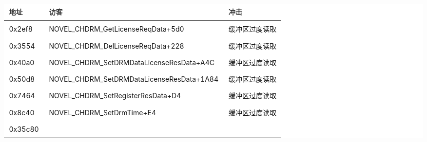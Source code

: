 <table><thead style="box-sizing: inherit;"><tr style="box-sizing: inherit;"><th msttexthash="4354064" msthash="1205" style="box-sizing: inherit;padding: 0.5em 0.75em;vertical-align: top;color: rgb(54, 54, 54);text-align: inherit;border-color: rgb(219, 219, 219);border-width: 0px 0px 2px;">地址</th><th msttexthash="5695157" msthash="1206" style="box-sizing: inherit;padding: 0.5em 0.75em;vertical-align: top;color: rgb(54, 54, 54);text-align: inherit;border-color: rgb(219, 219, 219);border-width: 0px 0px 2px;">访客</th><th msttexthash="4085822" msthash="1207" style="box-sizing: inherit;padding: 0.5em 0.75em;vertical-align: top;color: rgb(54, 54, 54);text-align: inherit;border-color: rgb(219, 219, 219);border-width: 0px 0px 2px;">冲击</th></tr></thead><tbody style="box-sizing: inherit;"><tr style="box-sizing: inherit;"><td msttexthash="59150" msthash="1208" style="box-sizing: inherit;padding: 0.5em 0.75em;vertical-align: top;text-align: inherit;border-color: rgb(219, 219, 219);border-top-width: 0px;border-right-width: 0px;border-left-width: 0px;">0x2ef8</td><td msttexthash="861146" msthash="1209" style="box-sizing: inherit;padding: 0.5em 0.75em;vertical-align: top;text-align: inherit;border-color: rgb(219, 219, 219);border-top-width: 0px;border-right-width: 0px;border-left-width: 0px;">NOVEL_CHDRM_GetLicenseReqData+5d0</td><td msttexthash="25095317" msthash="1210" style="box-sizing: inherit;padding: 0.5em 0.75em;vertical-align: top;text-align: inherit;border-color: rgb(219, 219, 219);border-top-width: 0px;border-right-width: 0px;border-left-width: 0px;">缓冲区过度读取</td></tr><tr style="box-sizing: inherit;"><td msttexthash="45396" msthash="1211" style="box-sizing: inherit;padding: 0.5em 0.75em;vertical-align: top;text-align: inherit;border-color: rgb(219, 219, 219);border-top-width: 0px;border-right-width: 0px;border-left-width: 0px;">0x3554</td><td msttexthash="836134" msthash="1212" style="box-sizing: inherit;padding: 0.5em 0.75em;vertical-align: top;text-align: inherit;border-color: rgb(219, 219, 219);border-top-width: 0px;border-right-width: 0px;border-left-width: 0px;">NOVEL_CHDRM_DelLicenseReqData+228</td><td msttexthash="25095317" msthash="1213" style="box-sizing: inherit;padding: 0.5em 0.75em;vertical-align: top;text-align: inherit;border-color: rgb(219, 219, 219);border-top-width: 0px;border-right-width: 0px;border-left-width: 0px;">缓冲区过度读取</td></tr><tr style="box-sizing: inherit;"><td msttexthash="50531" msthash="1214" style="box-sizing: inherit;padding: 0.5em 0.75em;vertical-align: top;text-align: inherit;border-color: rgb(219, 219, 219);border-top-width: 0px;border-right-width: 0px;border-left-width: 0px;">0x40a0</td><td msttexthash="1202019" msthash="1215" style="box-sizing: inherit;padding: 0.5em 0.75em;vertical-align: top;text-align: inherit;border-color: rgb(219, 219, 219);border-top-width: 0px;border-right-width: 0px;border-left-width: 0px;">NOVEL_CHDRM_SetDRMDataLicenseResData+A4C</td><td msttexthash="25095317" msthash="1216" style="box-sizing: inherit;padding: 0.5em 0.75em;vertical-align: top;text-align: inherit;border-color: rgb(219, 219, 219);border-top-width: 0px;border-right-width: 0px;border-left-width: 0px;">缓冲区过度读取</td></tr><tr style="box-sizing: inherit;"><td msttexthash="52325" msthash="1217" style="box-sizing: inherit;padding: 0.5em 0.75em;vertical-align: top;text-align: inherit;border-color: rgb(219, 219, 219);border-top-width: 0px;border-right-width: 0px;border-left-width: 0px;">0x50d8</td><td msttexthash="1225666" msthash="1218" style="box-sizing: inherit;padding: 0.5em 0.75em;vertical-align: top;text-align: inherit;border-color: rgb(219, 219, 219);border-top-width: 0px;border-right-width: 0px;border-left-width: 0px;">NOVEL_CHDRM_SetDRMDataLicenseResData+1A84</td><td msttexthash="25095317" msthash="1219" style="box-sizing: inherit;padding: 0.5em 0.75em;vertical-align: top;text-align: inherit;border-color: rgb(219, 219, 219);border-top-width: 0px;border-right-width: 0px;border-left-width: 0px;">缓冲区过度读取</td></tr><tr style="box-sizing: inherit;"><td msttexthash="45877" msthash="1220" style="box-sizing: inherit;padding: 0.5em 0.75em;vertical-align: top;text-align: inherit;border-color: rgb(219, 219, 219);border-top-width: 0px;border-right-width: 0px;border-left-width: 0px;">0x7464</td><td msttexthash="883077" msthash="1221" style="box-sizing: inherit;padding: 0.5em 0.75em;vertical-align: top;text-align: inherit;border-color: rgb(219, 219, 219);border-top-width: 0px;border-right-width: 0px;border-left-width: 0px;">NOVEL_CHDRM_SetRegisterResData+D4</td><td msttexthash="25095317" msthash="1222" style="box-sizing: inherit;padding: 0.5em 0.75em;vertical-align: top;text-align: inherit;border-color: rgb(219, 219, 219);border-top-width: 0px;border-right-width: 0px;border-left-width: 0px;">缓冲区过度读取</td></tr><tr style="box-sizing: inherit;"><td msttexthash="51194" msthash="1223" style="box-sizing: inherit;padding: 0.5em 0.75em;vertical-align: top;text-align: inherit;border-color: rgb(219, 219, 219);border-top-width: 0px;border-right-width: 0px;border-left-width: 0px;">0x8c40</td><td msttexthash="521885" msthash="1224" style="box-sizing: inherit;padding: 0.5em 0.75em;vertical-align: top;text-align: inherit;border-color: rgb(219, 219, 219);border-top-width: 0px;border-right-width: 0px;border-left-width: 0px;">NOVEL_CHDRM_SetDrmTime+E4</td><td msttexthash="25095317" msthash="1225" style="box-sizing: inherit;padding: 0.5em 0.75em;vertical-align: top;text-align: inherit;border-color: rgb(219, 219, 219);border-top-width: 0px;border-right-width: 0px;border-left-width: 0px;">缓冲区过度读取</td></tr><tr style="box-sizing: inherit;"><td msttexthash="60710" msthash="1226" style="box-sizing: inherit;padding: 0.5em 0.75em;vertical-align: top;text-align: inherit;border-color: rgb(219, 219, 219);border-top-width: 0px;border-right-width: 0px;border-left-width: 0px;">0x35c80</td>